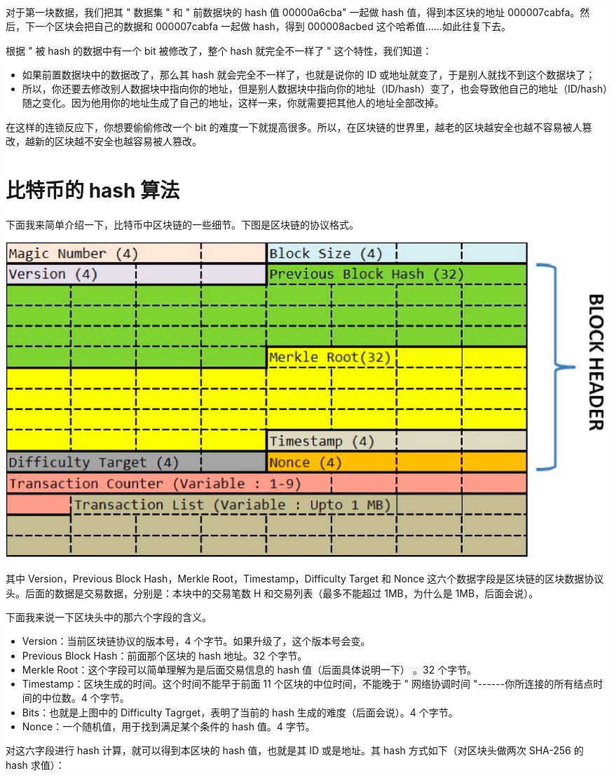 对于第一块数据，我们把其 " 数据集 " 和 " 前数据块的 hash 值 00000a6cba" 一起做 hash 值，得到本区块的地址 000007cabfa。然后，下一个区块会把自己的数据和 000007cabfa 一起做 hash，得到 000008acbed 这个哈希值......如此往复下去。

根据 " 被 hash 的数据中有一个 bit 被修改了，整个 hash 就完全不一样了 " 这个特性，我们知道：

* 如果前置数据块中的数据改了，那么其 hash 就会完全不一样了，也就是说你的 ID 或地址就变了，于是别人就找不到这个数据块了；
* 所以，你还要去修改别人数据块中指向你的地址，但是别人数据块中指向你的地址（ID/hash）变了，也会导致他自己的地址（ID/hash）随之变化。因为他用你的地址生成了自己的地址，这样一来，你就需要把其他人的地址全部改掉。

在这样的连锁反应下，你想要偷偷修改一个 bit 的难度一下就提高很多。所以，在区块链的世界里，越老的区块越安全也越不容易被人篡改，越新的区块越不安全也越容易被人篡改。

# 比特币的 hash 算法

下面我来简单介绍一下，比特币中区块链的一些细节。下图是区块链的协议格式。

![img](assets/a99ad9de4d156cea9e8ee716c48e0298.png)

其中 Version，Previous Block Hash，Merkle Root，Timestamp，Difficulty Target 和 Nonce 这六个数据字段是区块链的区块数据协议头。后面的数据是交易数据，分别是：本块中的交易笔数 H 和交易列表（最多不能超过 1MB，为什么是 1MB，后面会说）。

下面我来说一下区块头中的那六个字段的含义。

* Version：当前区块链协议的版本号，4 个字节。如果升级了，这个版本号会变。
* Previous Block Hash：前面那个区块的 hash 地址。32 个字节。
* Merkle Root：这个字段可以简单理解为是后面交易信息的 hash 值（后面具体说明一下） 。32 个字节。
* Timestamp：区块生成的时间。这个时间不能早于前面 11 个区块的中位时间，不能晚于 " 网络协调时间 "------你所连接的所有结点时间的中位数。4 个字节。
* Bits：也就是上图中的 Difficulty Tagrget，表明了当前的 hash 生成的难度（后面会说）。4 个字节。
* Nonce：一个随机值，用于找到满足某个条件的 hash 值。4 字节。

对这六字段进行 hash 计算，就可以得到本区块的 hash 值，也就是其 ID 或是地址。其 hash 方式如下（对区块头做两次 SHA-256 的 hash 求值）：
